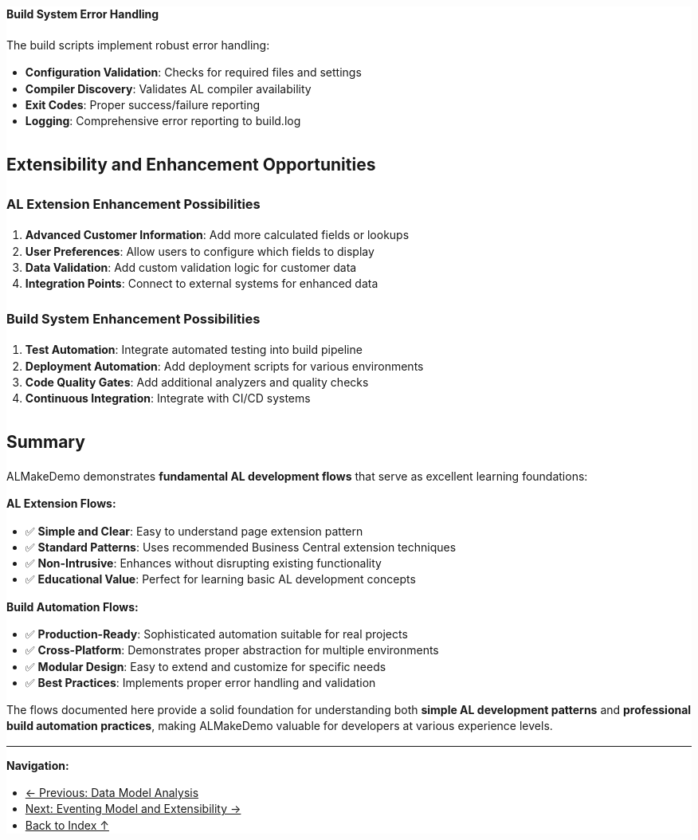 #### Build System Error Handling
The build scripts implement robust error handling:
- **Configuration Validation**: Checks for required files and settings
- **Compiler Discovery**: Validates AL compiler availability
- **Exit Codes**: Proper success/failure reporting
- **Logging**: Comprehensive error reporting to build.log

## Extensibility and Enhancement Opportunities

### AL Extension Enhancement Possibilities
1. **Advanced Customer Information**: Add more calculated fields or lookups
2. **User Preferences**: Allow users to configure which fields to display
3. **Data Validation**: Add custom validation logic for customer data
4. **Integration Points**: Connect to external systems for enhanced data

### Build System Enhancement Possibilities
1. **Test Automation**: Integrate automated testing into build pipeline
2. **Deployment Automation**: Add deployment scripts for various environments
3. **Code Quality Gates**: Add additional analyzers and quality checks
4. **Continuous Integration**: Integrate with CI/CD systems

## Summary

ALMakeDemo demonstrates **fundamental AL development flows** that serve as excellent learning foundations:

**AL Extension Flows:**
- ✅ **Simple and Clear**: Easy to understand page extension pattern
- ✅ **Standard Patterns**: Uses recommended Business Central extension techniques
- ✅ **Non-Intrusive**: Enhances without disrupting existing functionality
- ✅ **Educational Value**: Perfect for learning basic AL development concepts

**Build Automation Flows:**
- ✅ **Production-Ready**: Sophisticated automation suitable for real projects
- ✅ **Cross-Platform**: Demonstrates proper abstraction for multiple environments
- ✅ **Modular Design**: Easy to extend and customize for specific needs
- ✅ **Best Practices**: Implements proper error handling and validation

The flows documented here provide a solid foundation for understanding both **simple AL development patterns** and **professional build automation practices**, making ALMakeDemo valuable for developers at various experience levels.

---

**Navigation:**
- [← Previous: Data Model Analysis](04_data_model.md)
- [Next: Eventing Model and Extensibility →](06_eventing_extensibility.md)
- [Back to Index ↑](index.md)
